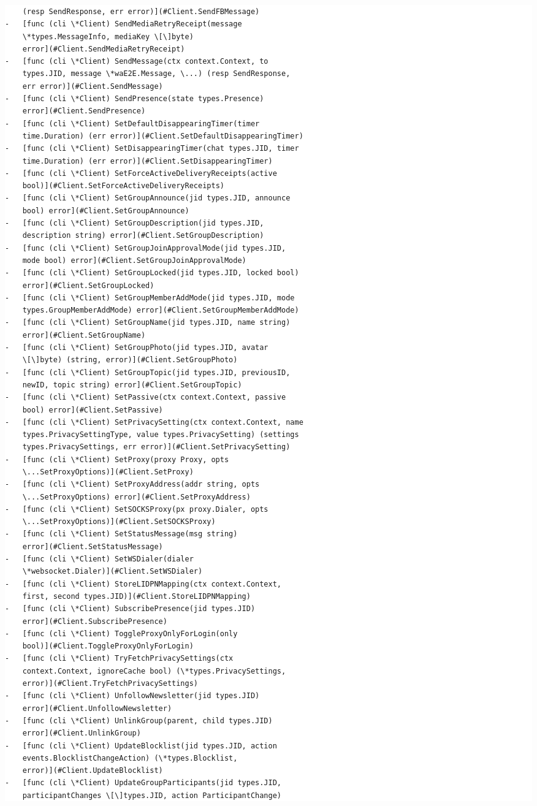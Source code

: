         (resp SendResponse, err error)](#Client.SendFBMessage)
    -   [func (cli \*Client) SendMediaRetryReceipt(message
        \*types.MessageInfo, mediaKey \[\]byte)
        error](#Client.SendMediaRetryReceipt)
    -   [func (cli \*Client) SendMessage(ctx context.Context, to
        types.JID, message \*waE2E.Message, \...) (resp SendResponse,
        err error)](#Client.SendMessage)
    -   [func (cli \*Client) SendPresence(state types.Presence)
        error](#Client.SendPresence)
    -   [func (cli \*Client) SetDefaultDisappearingTimer(timer
        time.Duration) (err error)](#Client.SetDefaultDisappearingTimer)
    -   [func (cli \*Client) SetDisappearingTimer(chat types.JID, timer
        time.Duration) (err error)](#Client.SetDisappearingTimer)
    -   [func (cli \*Client) SetForceActiveDeliveryReceipts(active
        bool)](#Client.SetForceActiveDeliveryReceipts)
    -   [func (cli \*Client) SetGroupAnnounce(jid types.JID, announce
        bool) error](#Client.SetGroupAnnounce)
    -   [func (cli \*Client) SetGroupDescription(jid types.JID,
        description string) error](#Client.SetGroupDescription)
    -   [func (cli \*Client) SetGroupJoinApprovalMode(jid types.JID,
        mode bool) error](#Client.SetGroupJoinApprovalMode)
    -   [func (cli \*Client) SetGroupLocked(jid types.JID, locked bool)
        error](#Client.SetGroupLocked)
    -   [func (cli \*Client) SetGroupMemberAddMode(jid types.JID, mode
        types.GroupMemberAddMode) error](#Client.SetGroupMemberAddMode)
    -   [func (cli \*Client) SetGroupName(jid types.JID, name string)
        error](#Client.SetGroupName)
    -   [func (cli \*Client) SetGroupPhoto(jid types.JID, avatar
        \[\]byte) (string, error)](#Client.SetGroupPhoto)
    -   [func (cli \*Client) SetGroupTopic(jid types.JID, previousID,
        newID, topic string) error](#Client.SetGroupTopic)
    -   [func (cli \*Client) SetPassive(ctx context.Context, passive
        bool) error](#Client.SetPassive)
    -   [func (cli \*Client) SetPrivacySetting(ctx context.Context, name
        types.PrivacySettingType, value types.PrivacySetting) (settings
        types.PrivacySettings, err error)](#Client.SetPrivacySetting)
    -   [func (cli \*Client) SetProxy(proxy Proxy, opts
        \...SetProxyOptions)](#Client.SetProxy)
    -   [func (cli \*Client) SetProxyAddress(addr string, opts
        \...SetProxyOptions) error](#Client.SetProxyAddress)
    -   [func (cli \*Client) SetSOCKSProxy(px proxy.Dialer, opts
        \...SetProxyOptions)](#Client.SetSOCKSProxy)
    -   [func (cli \*Client) SetStatusMessage(msg string)
        error](#Client.SetStatusMessage)
    -   [func (cli \*Client) SetWSDialer(dialer
        \*websocket.Dialer)](#Client.SetWSDialer)
    -   [func (cli \*Client) StoreLIDPNMapping(ctx context.Context,
        first, second types.JID)](#Client.StoreLIDPNMapping)
    -   [func (cli \*Client) SubscribePresence(jid types.JID)
        error](#Client.SubscribePresence)
    -   [func (cli \*Client) ToggleProxyOnlyForLogin(only
        bool)](#Client.ToggleProxyOnlyForLogin)
    -   [func (cli \*Client) TryFetchPrivacySettings(ctx
        context.Context, ignoreCache bool) (\*types.PrivacySettings,
        error)](#Client.TryFetchPrivacySettings)
    -   [func (cli \*Client) UnfollowNewsletter(jid types.JID)
        error](#Client.UnfollowNewsletter)
    -   [func (cli \*Client) UnlinkGroup(parent, child types.JID)
        error](#Client.UnlinkGroup)
    -   [func (cli \*Client) UpdateBlocklist(jid types.JID, action
        events.BlocklistChangeAction) (\*types.Blocklist,
        error)](#Client.UpdateBlocklist)
    -   [func (cli \*Client) UpdateGroupParticipants(jid types.JID,
        participantChanges \[\]types.JID, action ParticipantChange)